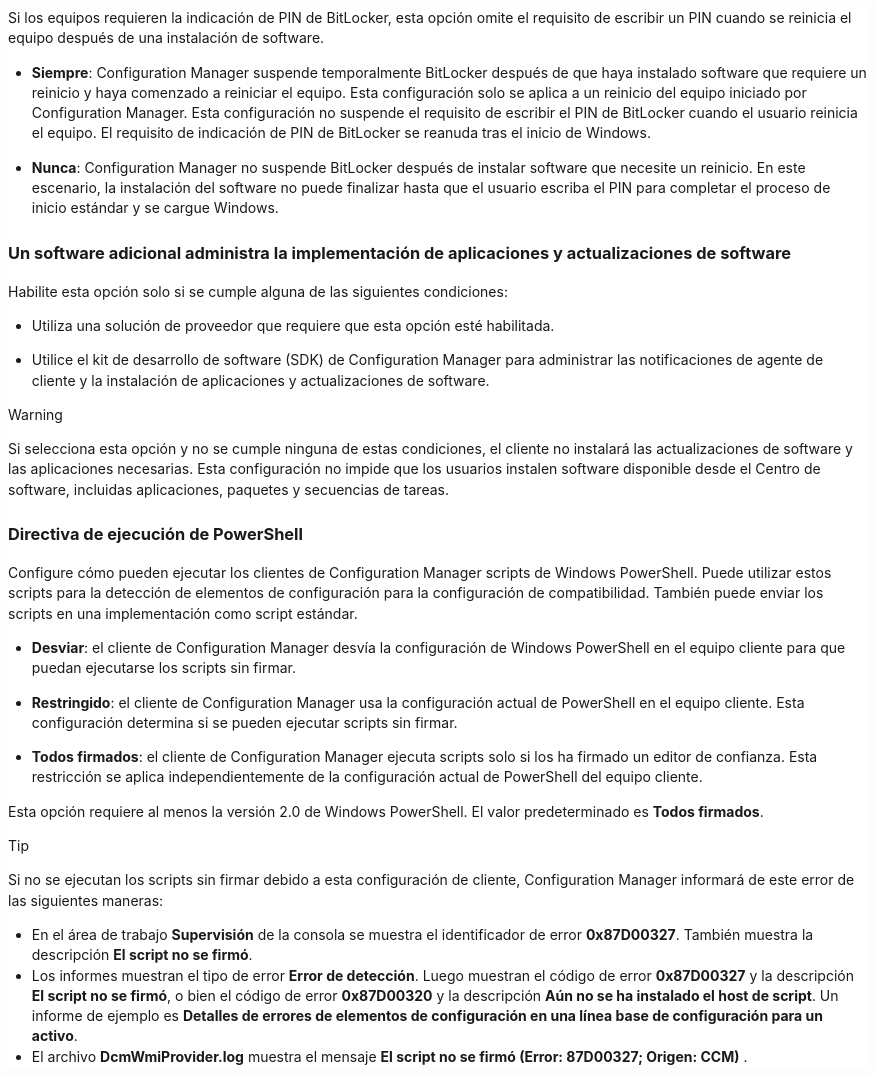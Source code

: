 Si los equipos requieren la indicación de PIN de BitLocker, esta opción omite el requisito de escribir un PIN cuando se reinicia el equipo después de una instalación de software.  

- **Siempre**: Configuration Manager suspende temporalmente BitLocker después de que haya instalado software que requiere un reinicio y haya comenzado a reiniciar el equipo. Esta configuración solo se aplica a un reinicio del equipo iniciado por Configuration Manager. Esta configuración no suspende el requisito de escribir el PIN de BitLocker cuando el usuario reinicia el equipo. El requisito de indicación de PIN de BitLocker se reanuda tras el inicio de Windows.

- **Nunca**: Configuration Manager no suspende BitLocker después de instalar software que necesite un reinicio. En este escenario, la instalación del software no puede finalizar hasta que el usuario escriba el PIN para completar el proceso de inicio estándar y se cargue Windows.

### <a name="additional-software-manages-the-deployment-of-applications-and-software-updates"></a>Un software adicional administra la implementación de aplicaciones y actualizaciones de software

Habilite esta opción solo si se cumple alguna de las siguientes condiciones:  

- Utiliza una solución de proveedor que requiere que esta opción esté habilitada.  

- Utilice el kit de desarrollo de software (SDK) de Configuration Manager para administrar las notificaciones de agente de cliente y la instalación de aplicaciones y actualizaciones de software.  

> [!WARNING]  
> Si selecciona esta opción y no se cumple ninguna de estas condiciones, el cliente no instalará las actualizaciones de software y las aplicaciones necesarias. Esta configuración no impide que los usuarios instalen software disponible desde el Centro de software, incluidas aplicaciones, paquetes y secuencias de tareas.  

### <a name="powershell-execution-policy"></a>Directiva de ejecución de PowerShell

Configure cómo pueden ejecutar los clientes de Configuration Manager scripts de Windows PowerShell. Puede utilizar estos scripts para la detección de elementos de configuración para la configuración de compatibilidad. También puede enviar los scripts en una implementación como script estándar.  

- **Desviar**: el cliente de Configuration Manager desvía la configuración de Windows PowerShell en el equipo cliente para que puedan ejecutarse los scripts sin firmar.  

- **Restringido**: el cliente de Configuration Manager usa la configuración actual de PowerShell en el equipo cliente. Esta configuración determina si se pueden ejecutar scripts sin firmar.  

- **Todos firmados**: el cliente de Configuration Manager ejecuta scripts solo si los ha firmado un editor de confianza. Esta restricción se aplica independientemente de la configuración actual de PowerShell del equipo cliente.  

Esta opción requiere al menos la versión 2.0 de Windows PowerShell. El valor predeterminado es **Todos firmados**.  

> [!TIP]  
> Si no se ejecutan los scripts sin firmar debido a esta configuración de cliente, Configuration Manager informará de este error de las siguientes maneras:  
>
> - En el área de trabajo **Supervisión** de la consola se muestra el identificador de error **0x87D00327**. También muestra la descripción **El script no se firmó**.  
> - Los informes muestran el tipo de error **Error de detección**. Luego muestran el código de error **0x87D00327** y la descripción **El script no se firmó**, o bien el código de error **0x87D00320** y la descripción **Aún no se ha instalado el host de script**. Un informe de ejemplo es **Detalles de errores de elementos de configuración en una línea base de configuración para un activo**.  
> - El archivo **DcmWmiProvider.log** muestra el mensaje **El script no se firmó (Error: 87D00327; Origen: CCM)** .  

